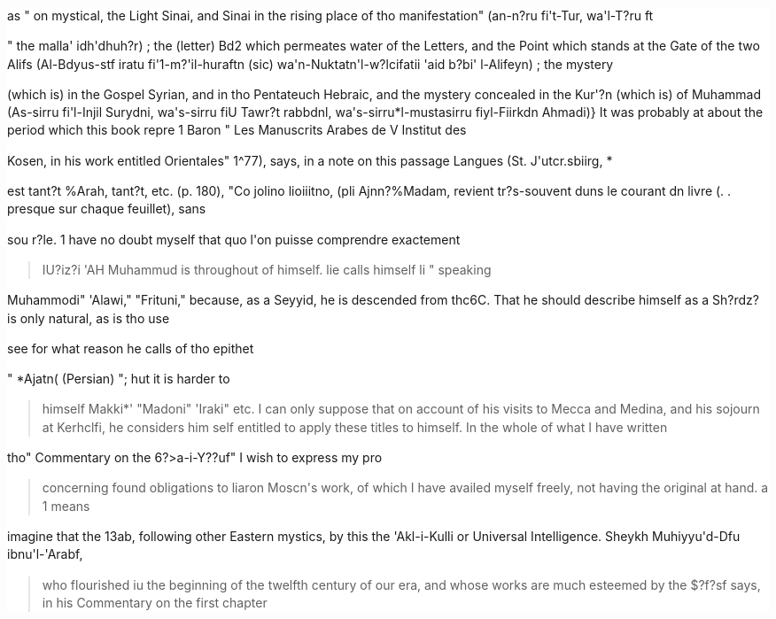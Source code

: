 as "                 on
mystical,           the  Light           Sinai,   and     Sinai     in the rising
place of tho manifestation"               (an-n?ru fi't-Tur,          wa'l-T?ru ft

"                                                       the
malla'    idh'dhuh?r)     ;    the   (letter)   Bd2    which       permeates
water of the Letters,        and the Point which stands at the Gate
of the two Alifs            (Al-Bdyus-stf iratu fi'1-m?'il-huraftn                (sic)
wa'n-Nuktatn'l-w?lcifatii          'aid b?bi' l-Alifeyn)        ;     the mystery

(which      is) in the Gospel         Syrian,     and in tho Pentateuch
Hebraic,       and the mystery       concealed     in the Kur'?n          (which is)
of Muhammad             (As-sirru fi'l-Injil       Surydni,        wa's-sirru fiU
Tawr?t rabbdnl, wa's-sirru*l-mustasirru              fiyl-Fiirkdn      Ahmadi)}
It was probably at about the period which                     this book repre
1 Baron                                             " Les Manuscrits       Arabes de V Institut des

Kosen,      in his work entitled
Orientales"                                   1^77), says, in a note          on this passage
Langues                          (St. J'utcr.sbiirg,                                 *

est tant?t %Arah\, tant?t,                                  etc.
(p. 180), "Co jolino lioiiitno, (pli                                               Ajnn?\%Madam,
revient tr?s-souvent         duns le courant dn livre (. . presque sur chaque feuillet), sans

sou r?le.       1 have no doubt myself            that
quo l'on puisse comprendre exactement

> IU?iz?i 'AH Muhammud               is throughout                     of himself.       lie calls himself
li                     "                                speaking

Muhammodi"                'Alawi,"     "Frituni,"      because, as a Seyyid, he is descended from
thc6C. That he should describe himself as a Sh?rdz? is only natural, as is tho use

see for what reason he calls
of tho epithet

"        *Ajatn( (Persian) "; hut it is harder to
> himself      Makki*'       "Madoni"              'Iraki" etc.       I can only suppose that on account
> of his visits to Mecca and Medina,                 and his sojourn at Kerhclfi,        he considers him
self entitled to apply these titles to himself.                 In the whole of what I have written

tho" Commentary            on the 6?>a-i-Y??uf"             I wish to express my pro
> concerning
> found obligations         to liaron Moscn's work, of which I have availed myself                       freely,
not having the original at hand.
a 1                                                                               means

imagine that the 13ab, following other Eastern mystics,                                 by this the
'Akl-i-Kulli     or Universal         Intelligence.       Sheykh Muhiyyu'd-Dfu              ibnu'l-'Arabf,
> who flourished         iu the beginning          of the twelfth century of           our   era, and whose
works are much esteemed by the $?f?sf says, in his Commentary                          on the first chapter
